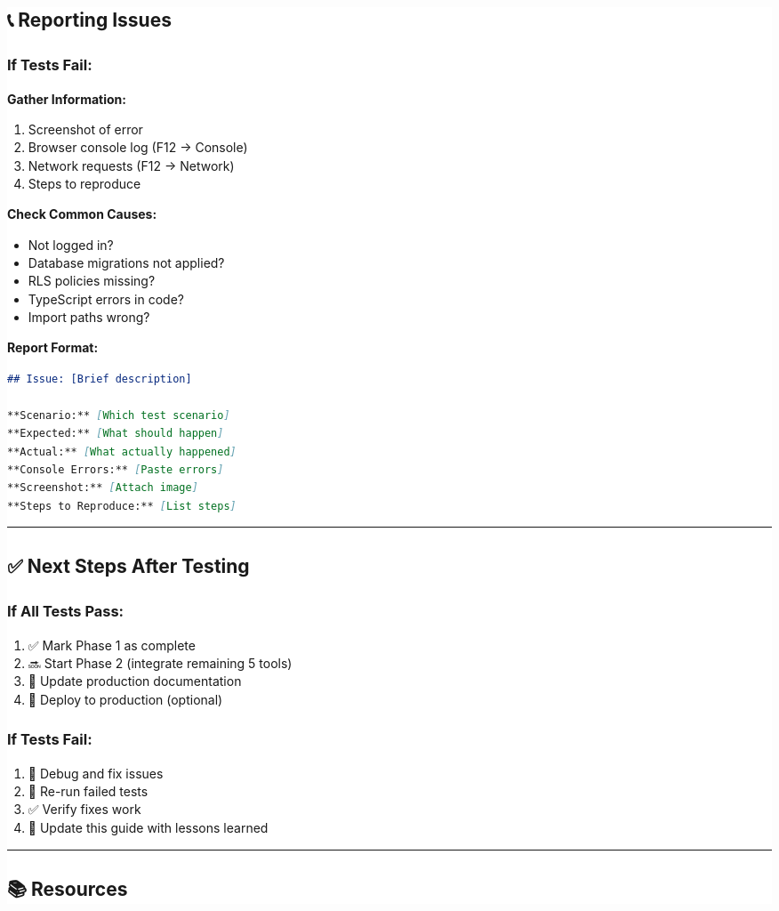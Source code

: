 
## 📞 Reporting Issues

### **If Tests Fail:**

**Gather Information:**
1. Screenshot of error
2. Browser console log (F12 → Console)
3. Network requests (F12 → Network)
4. Steps to reproduce

**Check Common Causes:**
- Not logged in?
- Database migrations not applied?
- RLS policies missing?
- TypeScript errors in code?
- Import paths wrong?

**Report Format:**
```markdown
## Issue: [Brief description]

**Scenario:** [Which test scenario]
**Expected:** [What should happen]
**Actual:** [What actually happened]
**Console Errors:** [Paste errors]
**Screenshot:** [Attach image]
**Steps to Reproduce:** [List steps]
```

---

## ✅ Next Steps After Testing

### **If All Tests Pass:**

1. ✅ Mark Phase 1 as complete
2. 🔜 Start Phase 2 (integrate remaining 5 tools)
3. 📝 Update production documentation
4. 🚀 Deploy to production (optional)

### **If Tests Fail:**

1. 🐛 Debug and fix issues
2. 🔄 Re-run failed tests
3. ✅ Verify fixes work
4. 📝 Update this guide with lessons learned

---

## 📚 Resources
